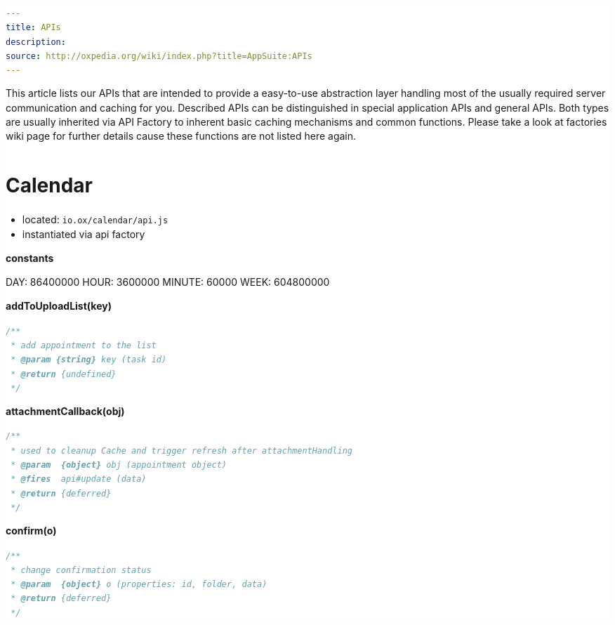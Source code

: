 ```yaml
---
title: APIs
description:  
source: http://oxpedia.org/wiki/index.php?title=AppSuite:APIs
---
```


This article lists our APIs that are intended to provide a easy-to-use abstraction layer handling most of the usually required server communication and caching for you. 
Described APIs can be distinguished in special application APIs and general APIs. Both types are usually inherited via API Factory to inherent basic caching mechanisms and common functions. Please take a look at factories wiki page  for further details cause these functions are not listed here again.

# Calendar

- located: `io.ox/calendar/api.js`
- instantiated via api factory

**constants**

DAY: 86400000
HOUR: 3600000
MINUTE: 60000
WEEK: 604800000

**addToUploadList(key)**

```javascript
/**
 * add appointment to the list
 * @param {string} key (task id)
 * @return {undefined}
 */
```

**attachmentCallback(obj)**

```javascript
/**
 * used to cleanup Cache and trigger refresh after attachmentHandling
 * @param  {object} obj (appointment object)
 * @fires  api#update (data)
 * @return {deferred}
 */
```

**confirm(o)**

```javascript
/**
 * change confirmation status
 * @param  {object} o (properties: id, folder, data)
 * @return {deferred}
 */
```
